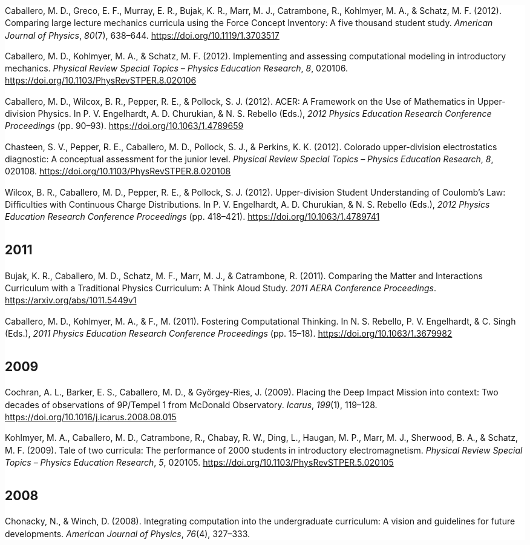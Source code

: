 Caballero, M. D., Greco, E. F., Murray, E. R., Bujak, K. R., Marr, M.
J., Catrambone, R., Kohlmyer, M. A., & Schatz, M. F. (2012).
<span class="nocase">Comparing large lecture mechanics curricula using
the Force Concept Inventory: A five thousand student study</span>.
*American Journal of Physics*, *80*(7), 638–644.
<https://doi.org/10.1119/1.3703517>

Caballero, M. D., Kohlmyer, M. A., & Schatz, M. F. (2012). Implementing
and assessing computational modeling in introductory mechanics.
*Physical Review Special Topics – Physics Education Research*, *8*,
020106. <https://doi.org/10.1103/PhysRevSTPER.8.020106>

Caballero, M. D., Wilcox, B. R., Pepper, R. E., & Pollock, S. J. (2012).
<span class="nocase">ACER: A Framework on the Use of Mathematics in
Upper-division Physics</span>. In P. V. Engelhardt, A. D. Churukian, &
N. S. Rebello (Eds.), *2012 Physics Education Research Conference
Proceedings* (pp. 90–93). <https://doi.org/10.1063/1.4789659>

Chasteen, S. V., Pepper, R. E., Caballero, M. D., Pollock, S. J., &
Perkins, K. K. (2012). Colorado upper-division electrostatics
diagnostic: A conceptual assessment for the junior level. *Physical
Review Special Topics – Physics Education Research*, *8*, 020108.
<https://doi.org/10.1103/PhysRevSTPER.8.020108>

Wilcox, B. R., Caballero, M. D., Pepper, R. E., & Pollock, S. J. (2012).
<span class="nocase">Upper-division Student Understanding of Coulomb’s
Law: Difficulties with Continuous Charge Distributions</span>. In P. V.
Engelhardt, A. D. Churukian, & N. S. Rebello (Eds.), *2012 Physics
Education Research Conference Proceedings* (pp. 418–421).
<https://doi.org/10.1063/1.4789741>

## 2011

Bujak, K. R., Caballero, M. D., Schatz, M. F., Marr, M. J., &
Catrambone, R. (2011). <span class="nocase">Comparing the Matter and
Interactions Curriculum with a Traditional Physics Curriculum: A Think
Aloud Study</span>. *2011 AERA Conference Proceedings*.
<https://arxiv.org/abs/1011.5449v1>

Caballero, M. D., Kohlmyer, M. A., & F., M. (2011). Fostering
Computational Thinking. In N. S. Rebello, P. V. Engelhardt, & C. Singh
(Eds.), *2011 Physics Education Research Conference Proceedings* (pp.
15–18). <https://doi.org/10.1063/1.3679982>

## 2009

Cochran, A. L., Barker, E. S., Caballero, M. D., & Györgey-Ries, J.
(2009). <span class="nocase">Placing the Deep Impact Mission into
context: Two decades of observations of 9P/Tempel 1 from McDonald
Observatory</span>. *Icarus*, *199*(1), 119–128.
<https://doi.org/10.1016/j.icarus.2008.08.015>

Kohlmyer, M. A., Caballero, M. D., Catrambone, R., Chabay, R. W., Ding,
L., Haugan, M. P., Marr, M. J., Sherwood, B. A., & Schatz, M. F. (2009).
<span class="nocase">Tale of two curricula: The performance of 2000
students in introductory electromagnetism</span>. *Physical Review
Special Topics – Physics Education Research*, *5*, 020105.
<https://doi.org/10.1103/PhysRevSTPER.5.020105>

## 2008

Chonacky, N., & Winch, D. (2008). Integrating computation into the
undergraduate curriculum: A vision and guidelines for future
developments. *American Journal of Physics*, *76*(4), 327–333.

